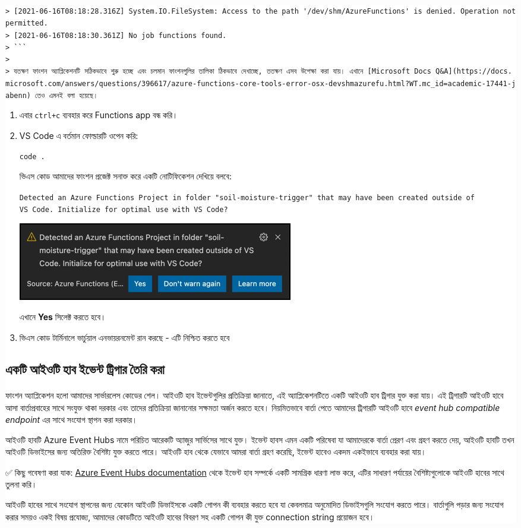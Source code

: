     > [2021-06-16T08:18:28.316Z] System.IO.FileSystem: Access to the path '/dev/shm/AzureFunctions' is denied. Operation not permitted.
    > [2021-06-16T08:18:30.361Z] No job functions found.
    > ```
    >
    > যতক্ষণ ফাংশন অ্যাপ্লিকেশনটি সঠিকভাবে শুরু হচ্ছে এবং চলমান ফাংশনগুলির তালিকা ঠিকভাবে দেখাচ্ছে, ততক্ষণ এসব উপেক্ষা করা যায়। এখানে [Microsoft Docs Q&A](https://docs.microsoft.com/answers/questions/396617/azure-functions-core-tools-error-osx-devshmazurefu.html?WT.mc_id=academic-17441-jabenn) তেও এমনই বলা হয়েছে।

1. এবার `ctrl+c` ব্যবহার করে Functions app বন্ধ করি।

1. VS Code এ বর্তমান ফোল্ডারটি ওপেন করি:

    ```sh
    code .
    ```

    ভিএস কোড আমাদের ফাংশন প্রজেক্ট সনাক্ত করে একটি নোটিফিকেশন দেখিয়ে বলবে:

    ```output
    Detected an Azure Functions Project in folder "soil-moisture-trigger" that may have been created outside of
    VS Code. Initialize for optimal use with VS Code?
    ```

    ![The notification](../../../../images/vscode-azure-functions-init-notification.png)

    এখানে **Yes** সিলেক্ট করতে হবে।

1. ভিএস কোড টার্মিনালে ভার্চুয়াল এনভায়রনমেন্ট রান করছে - এটি নিশ্চিত করতে হবে

## একটি আইওটি হাব ইভেন্ট ট্রিগার তৈরি করা

ফাংশন অ্যাপ্লিকেশন হলো আমাদের সার্ভারলেস কোডের শেল। আইওটি হাব ইভেন্টগুলির প্রতিক্রিয়া জানাতে, এই অ্যাপ্লিকেশনটিতে একটি আইওটি হাব ট্রিগার যুক্ত করা যায়। এই ট্রিগারটি আইওটি হাবে আসা বার্তাপ্রবাহের সাথে সংযুক্ত থাকা দরকার এবং তাদের প্রতিক্রিয়া জানানোর সক্ষমতা অর্জন করতে হবে। নিয়মিতভাবে বার্তা পেতে আমাদের ট্রিগারটি আইওটি হাবে *event hub compatible endpoint* এর সাথে সংযোগ স্থাপন করা দরকার।

আইওটি হাবটি Azure Event Hubs নামে পরিচিত আরেকটি অ্যাজুর সার্ভিসের সাথে যুক্ত। ইভেন্ট হাবস এমন একটি পরিষেবা যা আমাদেরকে বার্তা প্রেরণ এবং গ্রহণ করতে দেয়, আইওটি হাবটি তখন আইওটি ডিভাইসের জন্য  অতিরিক্ত বৈশিষ্ট্য যুক্ত করতে পারে। আইওটি হাব থেকে যেভাবে আমরা বার্তা গ্রহণ করেছি, ইভেন্ট হাবেও একদম একইভাবে ব্যবহার করা  যায়।

✅ কিছু গবেষণা করা যাক: [Azure Event Hubs documentation](https://docs.microsoft.com/azure/event-hubs/event-hubs-about?WT.mc_id=academic-17441-jabenn) থেকে ইভেন্ট হাব সম্পর্কে একটি সামগ্রিক ধারণা লাভ করে, এটির সাধারণ পর্যায়ের বৈশিষ্ট্যগুলোকে আইওটি হাবের সাথে তুলনা করি।

আইওটি হাবের সাথে সংযোগ স্থাপনের জন্য যেকোন আইওটি ডিভাইসকে একটি গোপন কী ব্যবহার করতে হবে যা কেবলমাত্র অনুমোদিত ডিভাইসগুলি সংযোগ করতে পারে। বার্তাগুলি পড়ার জন্য সংযোগ করার সময়ও একই বিষয় প্রযোজ্য, আমাদের কোডটিতে আইওটি হাবের বিবরণ সহ একটি গোপন কী যুক্ত connection string প্রয়োজন হবে।
